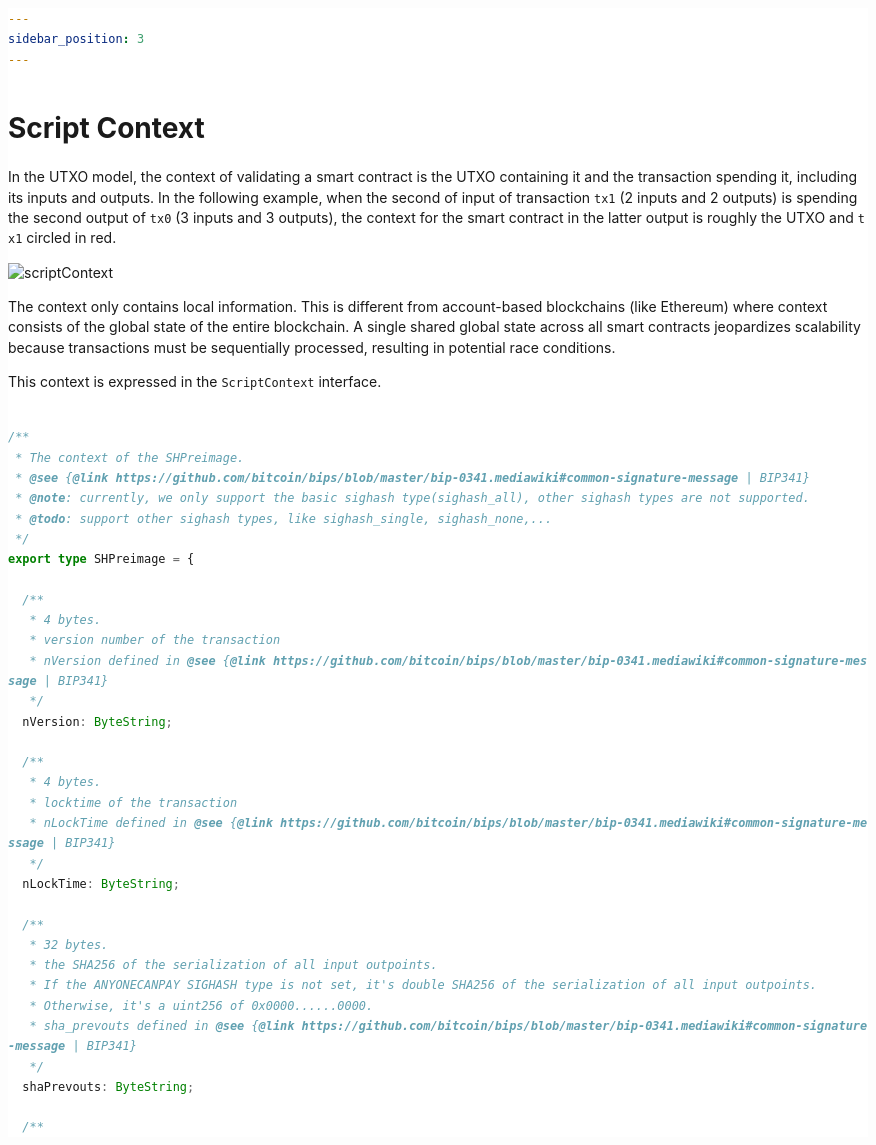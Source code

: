 ```yaml
---
sidebar_position: 3
---
```


# Script Context

In the UTXO model, the context of validating a smart contract is the UTXO containing it and the transaction spending it, including its inputs and outputs. In the following example, when the second of input of transaction `tx1` (2 inputs and 2 outputs) is spending the second output of `tx0` (3 inputs and 3 outputs), the context for the smart contract in the latter output is roughly the UTXO and `tx1` circled in red.

![scriptContext](../../static/img/scriptContext.jpg)

The context only contains local information.
This is different from account-based blockchains (like Ethereum) where context consists of the global state of the entire blockchain.
A single shared global state across all smart contracts jeopardizes scalability because transactions must be sequentially processed, resulting in potential race conditions.

This context is expressed in the `ScriptContext` interface.

```ts

/**
 * The context of the SHPreimage.
 * @see {@link https://github.com/bitcoin/bips/blob/master/bip-0341.mediawiki#common-signature-message | BIP341}
 * @note: currently, we only support the basic sighash type(sighash_all), other sighash types are not supported.
 * @todo: support other sighash types, like sighash_single, sighash_none,...
 */
export type SHPreimage = {

  /**
   * 4 bytes.
   * version number of the transaction
   * nVersion defined in @see {@link https://github.com/bitcoin/bips/blob/master/bip-0341.mediawiki#common-signature-message | BIP341}
   */
  nVersion: ByteString;

  /**
   * 4 bytes.
   * locktime of the transaction
   * nLockTime defined in @see {@link https://github.com/bitcoin/bips/blob/master/bip-0341.mediawiki#common-signature-message | BIP341}
   */
  nLockTime: ByteString;

  /**
   * 32 bytes.
   * the SHA256 of the serialization of all input outpoints.
   * If the ANYONECANPAY SIGHASH type is not set, it's double SHA256 of the serialization of all input outpoints.
   * Otherwise, it's a uint256 of 0x0000......0000.
   * sha_prevouts defined in @see {@link https://github.com/bitcoin/bips/blob/master/bip-0341.mediawiki#common-signature-message | BIP341}
   */
  shaPrevouts: ByteString;

  /**
```